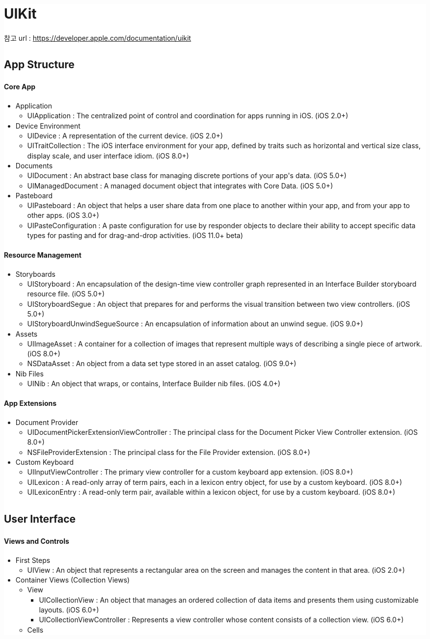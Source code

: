 # UIKit
참고 url : https://developer.apple.com/documentation/uikit

## App Structure
#### Core App
- Application
  - UIApplication : The centralized point of control and coordination for apps running in iOS. (iOS 2.0+)
- Device Environment
  - UIDevice : A representation of the current device. (iOS 2.0+)
  - UITraitCollection : The iOS interface environment for your app, defined by traits such as horizontal and vertical size class, display scale, and user interface idiom. (iOS 8.0+)
- Documents
  - UIDocument : An abstract base class for managing discrete portions of your app's data. (iOS 5.0+)
  - UIManagedDocument : A managed document object that integrates with Core Data. (iOS 5.0+)
- Pasteboard
  - UIPasteboard : An object that helps a user share data from one place to another within your app, and from your app to other apps. (iOS 3.0+)
  - UIPasteConfiguration : A paste configuration for use by responder objects to declare their ability to accept specific data types for pasting and for drag-and-drop activities. (iOS 11.0+ beta)
#### Resource Management
- Storyboards
  - UIStoryboard : An encapsulation of the design-time view controller graph represented in an Interface Builder storyboard resource file. (iOS 5.0+)
  - UIStoryboardSegue : An object that prepares for and performs the visual transition between two view controllers. (iOS 5.0+)
  - UIStoryboardUnwindSegueSource : An encapsulation of information about an unwind segue. (iOS 9.0+)
- Assets
  - UIImageAsset : A container for a collection of images that represent multiple ways of describing a single piece of artwork. (iOS 8.0+)
  - NSDataAsset : An object from a data set type stored in an asset catalog. (iOS 9.0+)
- Nib Files
  - UINib : An object that wraps, or contains, Interface Builder nib files. (iOS 4.0+)
#### App Extensions
- Document Provider
  - UIDocumentPickerExtensionViewController : The principal class for the Document Picker View Controller extension. (iOS 8.0+)
  - NSFileProviderExtension : The principal class for the File Provider extension. (iOS 8.0+)
- Custom Keyboard
  - UIInputViewController : The primary view controller for a custom keyboard app extension. (iOS 8.0+)
  - UILexicon : A read-only array of term pairs, each in a lexicon entry object, for use by a custom keyboard. (iOS 8.0+)
  - UILexiconEntry : A read-only term pair, available within a lexicon object, for use by a custom keyboard. (iOS 8.0+)

## User Interface
#### Views and Controls
- First Steps
  - UIView : An object that represents a rectangular area on the screen and manages the content in that area. (iOS 2.0+)
- Container Views (Collection Views)
  - View
    - UICollectionView : An object that manages an ordered collection of data items and presents them using customizable layouts. (iOS 6.0+)
    - UICollectionViewController : Represents a view controller whose content consists of a collection view. (iOS 6.0+)
  - Cells